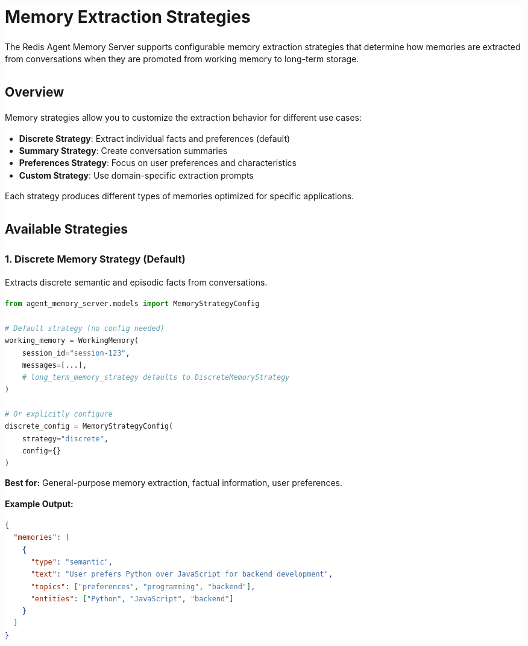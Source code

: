 # Memory Extraction Strategies

The Redis Agent Memory Server supports configurable memory extraction strategies that determine how memories are extracted from conversations when they are promoted from working memory to long-term storage.

## Overview

Memory strategies allow you to customize the extraction behavior for different use cases:

- **Discrete Strategy**: Extract individual facts and preferences (default)
- **Summary Strategy**: Create conversation summaries
- **Preferences Strategy**: Focus on user preferences and characteristics
- **Custom Strategy**: Use domain-specific extraction prompts

Each strategy produces different types of memories optimized for specific applications.

## Available Strategies

### 1. Discrete Memory Strategy (Default)

Extracts discrete semantic and episodic facts from conversations.

```python
from agent_memory_server.models import MemoryStrategyConfig

# Default strategy (no config needed)
working_memory = WorkingMemory(
    session_id="session-123",
    messages=[...],
    # long_term_memory_strategy defaults to DiscreteMemoryStrategy
)

# Or explicitly configure
discrete_config = MemoryStrategyConfig(
    strategy="discrete",
    config={}
)
```

**Best for:** General-purpose memory extraction, factual information, user preferences.

**Example Output:**
```json
{
  "memories": [
    {
      "type": "semantic",
      "text": "User prefers Python over JavaScript for backend development",
      "topics": ["preferences", "programming", "backend"],
      "entities": ["Python", "JavaScript", "backend"]
    }
  ]
}
```
